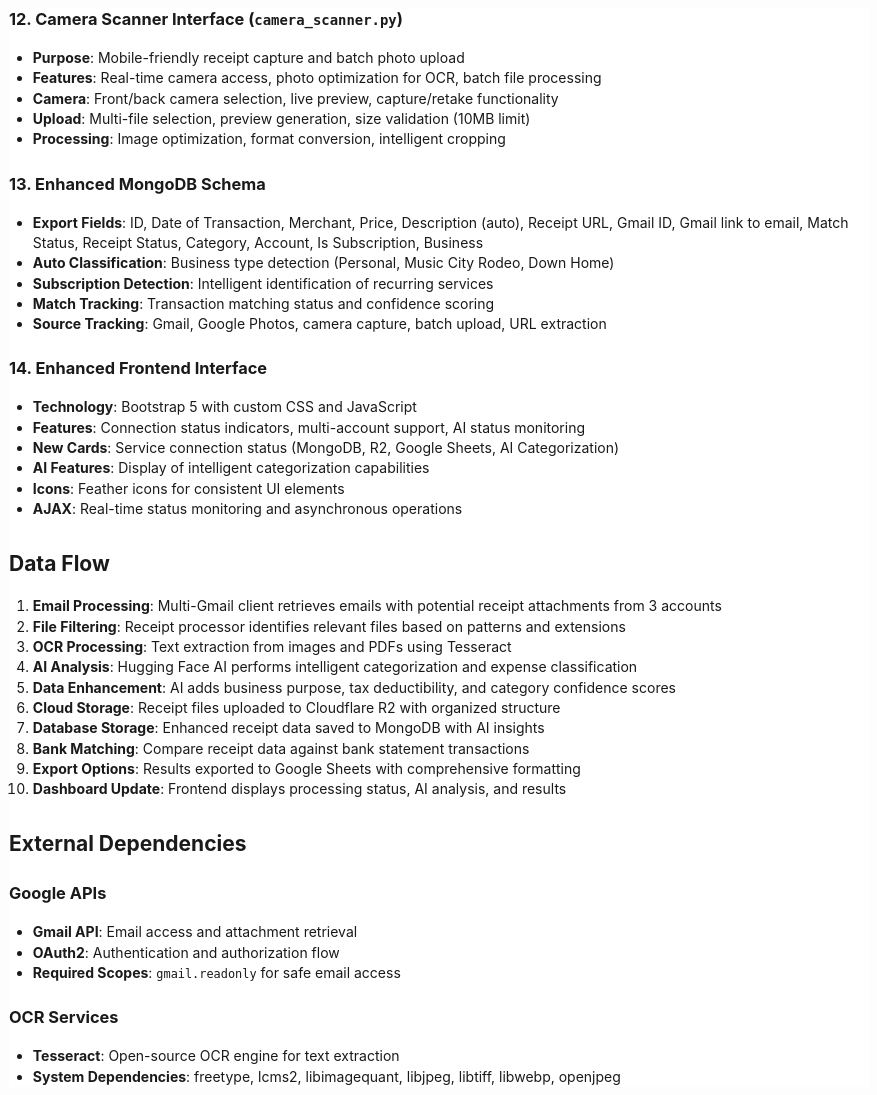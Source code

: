 ### 12. Camera Scanner Interface (`camera_scanner.py`)
- **Purpose**: Mobile-friendly receipt capture and batch photo upload
- **Features**: Real-time camera access, photo optimization for OCR, batch file processing
- **Camera**: Front/back camera selection, live preview, capture/retake functionality
- **Upload**: Multi-file selection, preview generation, size validation (10MB limit)
- **Processing**: Image optimization, format conversion, intelligent cropping

### 13. Enhanced MongoDB Schema
- **Export Fields**: ID, Date of Transaction, Merchant, Price, Description (auto), Receipt URL, Gmail ID, Gmail link to email, Match Status, Receipt Status, Category, Account, Is Subscription, Business
- **Auto Classification**: Business type detection (Personal, Music City Rodeo, Down Home)
- **Subscription Detection**: Intelligent identification of recurring services
- **Match Tracking**: Transaction matching status and confidence scoring
- **Source Tracking**: Gmail, Google Photos, camera capture, batch upload, URL extraction

### 14. Enhanced Frontend Interface
- **Technology**: Bootstrap 5 with custom CSS and JavaScript
- **Features**: Connection status indicators, multi-account support, AI status monitoring
- **New Cards**: Service connection status (MongoDB, R2, Google Sheets, AI Categorization)
- **AI Features**: Display of intelligent categorization capabilities
- **Icons**: Feather icons for consistent UI elements
- **AJAX**: Real-time status monitoring and asynchronous operations

## Data Flow

1. **Email Processing**: Multi-Gmail client retrieves emails with potential receipt attachments from 3 accounts
2. **File Filtering**: Receipt processor identifies relevant files based on patterns and extensions
3. **OCR Processing**: Text extraction from images and PDFs using Tesseract
4. **AI Analysis**: Hugging Face AI performs intelligent categorization and expense classification
5. **Data Enhancement**: AI adds business purpose, tax deductibility, and category confidence scores
6. **Cloud Storage**: Receipt files uploaded to Cloudflare R2 with organized structure
7. **Database Storage**: Enhanced receipt data saved to MongoDB with AI insights
8. **Bank Matching**: Compare receipt data against bank statement transactions
9. **Export Options**: Results exported to Google Sheets with comprehensive formatting
10. **Dashboard Update**: Frontend displays processing status, AI analysis, and results

## External Dependencies

### Google APIs
- **Gmail API**: Email access and attachment retrieval
- **OAuth2**: Authentication and authorization flow
- **Required Scopes**: `gmail.readonly` for safe email access

### OCR Services
- **Tesseract**: Open-source OCR engine for text extraction
- **System Dependencies**: freetype, lcms2, libimagequant, libjpeg, libtiff, libwebp, openjpeg
